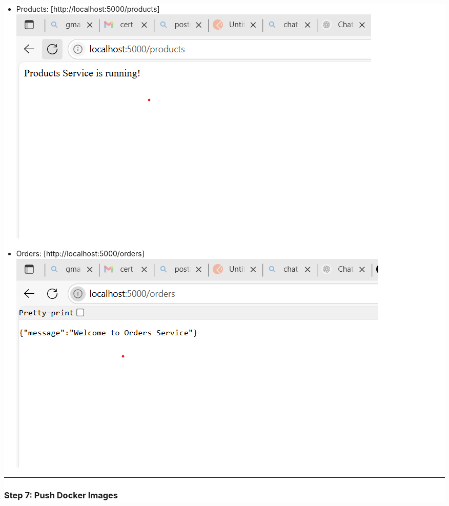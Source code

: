 * Products: \[http\://localhost:5000/products]
![image](https://github.com/Prince-Tee/microservices-docker-kubernetes/blob/main/Screenshots%20from%20my%20environment/products%20running%20after%20docker%20compose.png)

* Orders: \[http\://localhost:5000/orders]
![image](https://github.com/Prince-Tee/microservices-docker-kubernetes/blob/main/Screenshots%20from%20my%20environment/orders%20working%20after%20docker%20compose.png)

---

###  Step 7: Push Docker Images
